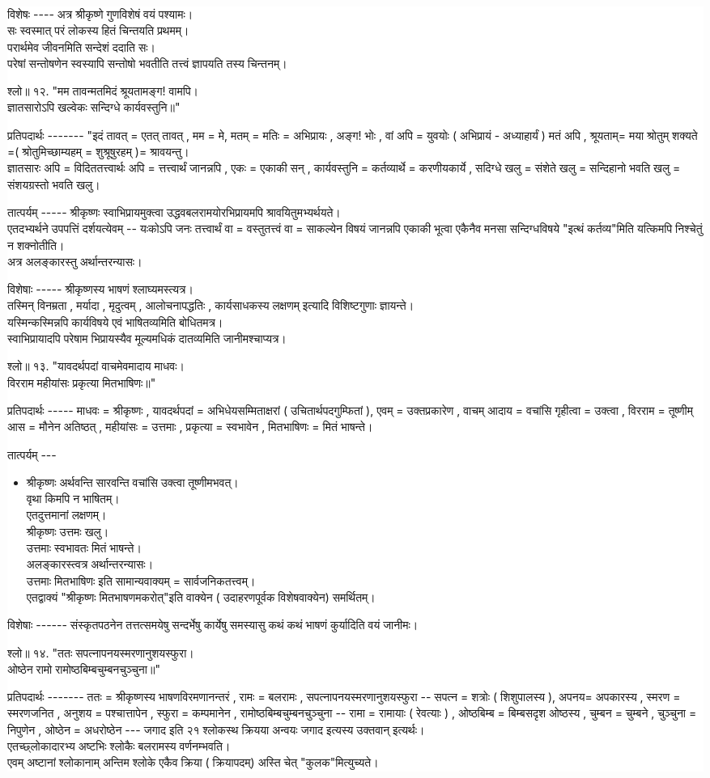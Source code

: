 विशेषः ----
 अत्र श्रीकृष्णे गुणविशेषं वयं पश्यामः।  
 सः स्वस्मात् परं लोकस्य हितं चिन्तयति प्रथमम्।  
परार्थमेव जीवनमिति सन्देशं ददाति सः।  
 परेषां सन्तोषणेन स्वस्यापि सन्तोषो भवतीति तत्त्वं ज्ञापयति तस्य चिन्तनम्।  
  
श्लो॥ १२. "मम तावन्मतमिदं श्रूयतामङ्ग! वामपि।  
ज्ञातसारोऽपि खल्वेकः सन्दिग्धे कार्यवस्तुनि॥"  
  
प्रतिपदार्थः -------
 "इदं तावत् = एतत् तावत् , मम = मे, मतम् = मतिः = अभिप्रायः , अङ्ग! भोः , वां अपि = युवयोः ( अभिप्रायं - अध्याहार्यं ) मतं अपि , श्रूयताम्= मया श्रोतुम् शक्यते =( श्रोतुमिच्छाम्यहम् = शुश्रूषुरहम् )= श्रावयन्तु।  
ज्ञातसारः अपि = विदिततत्त्वार्थः अपि = त्तत्त्वार्थं जानन्नपि , एकः = एकाकी सन् , कार्यवस्तुनि = कर्तव्यार्थे = करणीयकार्ये , सदिग्धे खलु = संशेते खलु = सन्दिहानो भवति खलु = संशयग्रस्तो भवति खलु।  
  
तात्पर्यम् -----
 श्रीकृष्णः स्वाभिप्रायमुक्त्वा उद्धवबलरामयोरभिप्रायमपि श्रावयितुमभ्यर्थयते।  
एतदभ्यर्थने उपपत्तिं दर्शयत्येवम् -- यःकोऽपि जनः तत्त्वार्थं वा = वस्तुतत्त्वं वा = साकल्येन विषयं जानन्नपि एकाकी भूत्वा एकैनैव मनसा सन्दिग्धविषये "इत्थं कर्तव्य"मिति यत्किमपि निश्चेतुं न शक्नोतीति।  
अत्र अलङ्कारस्तु अर्थान्तरन्यासः।  
  
विशेषाः -----
 श्रीकृष्णस्य भाषणं श्लाघ्यमस्त्यत्र।  
तस्मिन् विनम्रता , मर्यादा , मृदुत्वम् , आलोचनापद्धतिः , कार्यसाधकस्य लक्षणम् इत्यादि विशिष्टगुणाः ज्ञायन्ते।  
 यस्मिन्कस्मिन्नपि कार्यविषये एवं भाषितव्यमिति बोधितमत्र।  
 स्वाभिप्रायादपि परेषाम भिप्रायस्यैव मूल्यमधिकं दातव्यमिति जानीमश्चाप्यत्र।  
  
श्लो॥ १३. "यावदर्थपदां वाचमेवमादाय माधवः।  
 विरराम महीयांसः प्रकृत्या मितभाषिणः॥"  
  
प्रतिपदार्थः -----
 माधवः = श्रीकृष्णः , यावदर्थपदां = अभिधेयसम्मिताक्षरां ( उचितार्थपदगुम्फितां ), एवम् = उक्तप्रकारेण , वाचम् आदाय = वचांसि गृहीत्वा = उक्त्वा , विरराम = तूष्णीम् आस = मौनेन अतिष्ठत् , महीयांसः = उत्तमाः , प्रकृत्या = स्वभावेन , मितभाषिणः = मितं भाषन्ते।  
  
तात्पर्यम् ---
 - श्रीकृष्णः अर्थवन्ति सारवन्ति वचांसि उक्त्वा तूष्णीमभवत्।  
वृथा किमपि न भाषितम्।  
एतदुत्तमानां लक्षणम्।  
श्रीकृष्णः उत्तमः खलु।  
उत्तमाः स्वभावतः मितं भाषन्ते।  
 अलङ्कारस्त्वत्र अर्थान्तरन्यासः।  
उत्तमाः मितभाषिणः इति सामान्यवाक्यम् = सार्वजनिकतत्त्वम्।  
 एतद्वाक्यं "श्रीकृष्णः मितभाषणमकरोत्"इति वाक्येन  ( उदाहरणपूर्वक विशेषवाक्येन) समर्थितम्।  
  
विशेषाः ------
 संस्कृतपठनेन तत्तत्समयेषु सन्दर्भेषु कार्येषु समस्यासु कथं कथं भाषणं कुर्यादिति वयं जानीमः।  
  
  
श्लो॥ १४. "ततः सपत्नापनयस्मरणानुशयस्फुरा।  
 ओष्ठेन रामो रामोष्ठबिम्बचुम्बनचुञ्चुना॥"  
  
प्रतिपदार्थः -------
 ततः = श्रीकृष्णस्य भाषणविरमणानन्तरं , रामः = बलरामः , सपत्नापनयस्मरणानुशयस्फुरा -- सपत्न = शत्रोः ( शिशुपालस्य ), अपनय= अपकारस्य , स्मरण = स्मरणजनित , अनुशय = पश्चात्तापेन , स्फुरा = कम्पमानेन , रामोष्ठबिम्बचुम्बनचुञ्चुना -- रामा = रामायाः ( रेवत्याः ) , ओष्ठबिम्ब = बिम्बसदृश ओष्ठस्य , चुम्बन = चुम्बने , चुञ्चुना = निपुणेन , ओष्ठेन = अधरोष्ठेन ---
 जगाद इति २१ श्लोकस्थ क्रियया अन्वयः जगाद इत्यस्य उक्तवान् इत्यर्थः।  
एतच्छ्लोकादारभ्य अष्टभिः श्लोकैः बलरामस्य वर्णनम्भवति।  
एवम् अष्टानां श्लोकानाम् अन्तिम श्लोके एकैव क्रिया  ( क्रियापदम्) अस्ति चेत् "कुलक"मित्युच्यते।  
  
